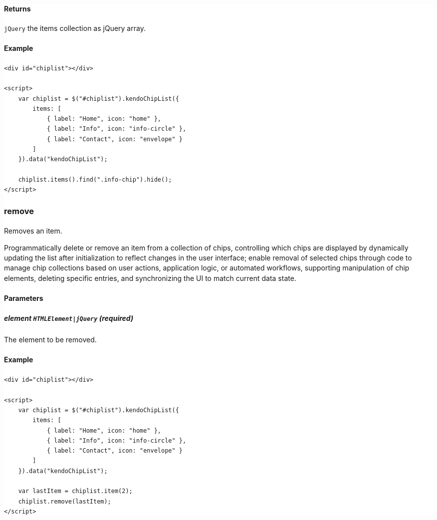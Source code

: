 #### Returns

`jQuery` the items collection as jQuery array.

#### Example

    <div id="chiplist"></div>

    <script>
        var chiplist = $("#chiplist").kendoChipList({
            items: [
                { label: "Home", icon: "home" },
                { label: "Info", icon: "info-circle" },
                { label: "Contact", icon: "envelope" }
            ]
        }).data("kendoChipList");

        chiplist.items().find(".info-chip").hide();
    </script>

### remove

Removes an item.


<div class="meta-api-description">
Programmatically delete or remove an item from a collection of chips, controlling which chips are displayed by dynamically updating the list after initialization to reflect changes in the user interface; enable removal of selected chips through code to manage chip collections based on user actions, application logic, or automated workflows, supporting manipulation of chip elements, deleting specific entries, and synchronizing the UI to match current data state.
</div>

#### Parameters

##### element `HTMLElement|jQuery` *(required)*

The element to be removed.

#### Example

    <div id="chiplist"></div>

    <script>
        var chiplist = $("#chiplist").kendoChipList({
            items: [
                { label: "Home", icon: "home" },
                { label: "Info", icon: "info-circle" },
                { label: "Contact", icon: "envelope" }
            ]
        }).data("kendoChipList");

        var lastItem = chiplist.item(2);
        chiplist.remove(lastItem);
    </script>

